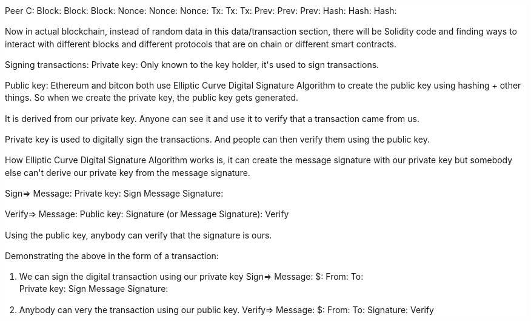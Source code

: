 Peer C:
Block:            Block:              Block:
Nonce:            Nonce:              Nonce:
Tx:               Tx:                 Tx:
Prev:             Prev:               Prev:
Hash:             Hash:               Hash:


Now in actual blockchain, instead of random data in this data/transaction section, there will be Solidity code and finding ways to interact with different blocks and different protocols that are on chain or different smart contracts.


Signing transactions:
Private key: Only known to the key holder, it's used to sign transactions.

Public key:
Ethereum and bitcon both use Elliptic Curve Digital Signature Algorithm to create the public key using hashing + other things.
So when we create the private key, the public key gets generated.

It is derived from our private key. Anyone can see it and use it to verify that a transaction came from us.

Private key is used to digitally sign the transactions. And people can then verify them using the public key.

How Elliptic Curve Digital Signature Algorithm works is, it can create the message signature with our private key but somebody else can't derive our private key from the message signature.

Sign=>
Message:
Private key:
	Sign
Message Signature:

Verify=>
Message:
Public key:
Signature (or Message Signature): 
	Verify


Using the public key, anybody can verify that the signature is ours.

Demonstrating the above in the form of a transaction:
1. We can sign the digital transaction using our private key
Sign=>
Message:
$:		From: 				To: 				
Private key:
	Sign
Message Signature:

2. Anybody can very the transaction using our public key.
Verify=>
Message:
$:		From: 				To: 
Signature:
	Verify
